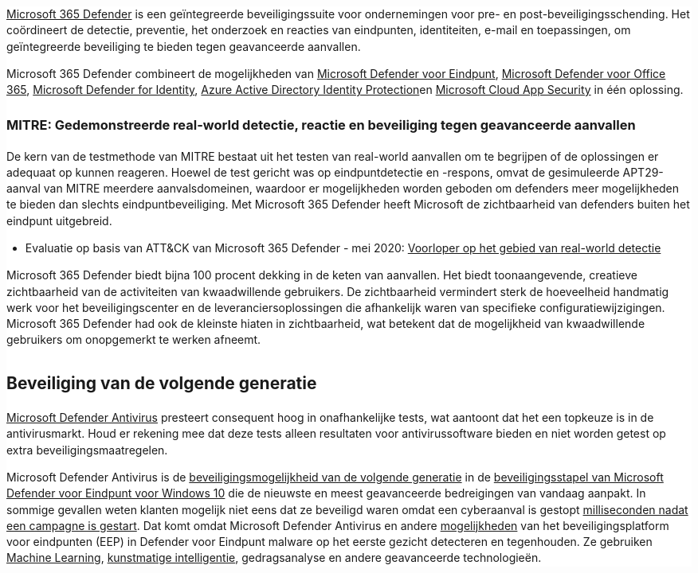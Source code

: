[Microsoft 365 Defender](microsoft-365-defender.md) is een geïntegreerde beveiligingssuite voor ondernemingen voor pre- en post-beveiligingsschending. Het coördineert de detectie, preventie, het onderzoek en reacties van eindpunten, identiteiten, e-mail en toepassingen, om geïntegreerde beveiliging te bieden tegen geavanceerde aanvallen.

Microsoft 365 Defender combineert de mogelijkheden van [Microsoft Defender voor Eindpunt](https://www.microsoft.com/microsoft-365/windows/microsoft-defender-atp), [Microsoft Defender voor Office 365](https://www.microsoft.com/microsoft-365/exchange/advance-threat-protection), [Microsoft Defender for Identity](https://azure.microsoft.com/features/azure-advanced-threat-protection/), [Azure Active Directory Identity Protection](/azure/active-directory/identity-protection/overview-identity-protection)en [Microsoft Cloud App Security](https://www.microsoft.com/microsoft-365/enterprise-mobility-security/cloud-app-security) in één oplossing.

### <a name="mitre-demonstrated-real-world-detection-response-and-protection-from-advanced-attacks"></a>MITRE: Gedemonstreerde real-world detectie, reactie en beveiliging tegen geavanceerde aanvallen

De kern van de testmethode van MITRE bestaat uit het testen van real-world aanvallen om te begrijpen of de oplossingen er adequaat op kunnen reageren. Hoewel de test gericht was op eindpuntdetectie en -respons, omvat de gesimuleerde APT29-aanval van MITRE meerdere aanvalsdomeinen, waardoor er mogelijkheden worden geboden om defenders meer mogelijkheden te bieden dan slechts eindpuntbeveiliging. Met Microsoft 365 Defender heeft Microsoft de zichtbaarheid van defenders buiten het eindpunt uitgebreid.

- Evaluatie op basis van ATT&CK van Microsoft 365 Defender - mei 2020: [Voorloper op het gebied van real-world detectie](https://www.microsoft.com/security/blog/2020/05/01/microsoft-threat-protection-leads-real-world-detection-mitre-attck-evaluation/)

 Microsoft 365 Defender biedt bijna 100 procent dekking in de keten van aanvallen. Het biedt toonaangevende, creatieve zichtbaarheid van de activiteiten van kwaadwillende gebruikers. De zichtbaarheid vermindert sterk de hoeveelheid handmatig werk voor het beveiligingscenter en de leveranciersoplossingen die afhankelijk waren van specifieke configuratiewijzigingen. Microsoft 365 Defender had ook de kleinste hiaten in zichtbaarheid, wat betekent dat de mogelijkheid van kwaadwillende gebruikers om onopgemerkt te werken afneemt.

## <a name="next-generation-protection"></a>Beveiliging van de volgende generatie

[Microsoft Defender Antivirus](/windows/security/threat-protection/microsoft-defender-antivirus/microsoft-defender-antivirus-in-windows-10) presteert consequent hoog in onafhankelijke tests, wat aantoont dat het een topkeuze is in de antivirusmarkt. Houd er rekening mee dat deze tests alleen resultaten voor antivirussoftware bieden en niet worden getest op extra beveiligingsmaatregelen.

Microsoft Defender Antivirus is de [beveiligingsmogelijkheid van de volgende generatie](https://www.youtube.com/watch?v=Xy3MOxkX_o4) in de [beveiligingsstapel van Microsoft Defender voor Eindpunt voor Windows 10](/windows/security/threat-protection/microsoft-defender-atp/microsoft-defender-advanced-threat-protection) die de nieuwste en meest geavanceerde bedreigingen van vandaag aanpakt. In sommige gevallen weten klanten mogelijk niet eens dat ze beveiligd waren omdat een cyberaanval is gestopt [milliseconden nadat een campagne is gestart](https://cloudblogs.microsoft.com/microsoftsecure/2018/03/07/behavior-monitoring-combined-with-machine-learning-spoils-a-massive-dofoil-coin-mining-campaign). Dat komt omdat Microsoft Defender Antivirus en andere [mogelijkheden](https://www.microsoft.com/security/blog/2019/08/23/gartner-names-microsoft-a-leader-in-2019-endpoint-protection-platforms-magic-quadrant/) van het beveiligingsplatform voor eindpunten (EEP) in Defender voor Eindpunt malware op het eerste gezicht detecteren en tegenhouden. Ze gebruiken [Machine Learning](https://cloudblogs.microsoft.com/microsoftsecure/2018/06/07/machine-learning-vs-social-engineering), [kunstmatige intelligentie](https://cloudblogs.microsoft.com/microsoftsecure/2018/02/14/how-artificial-intelligence-stopped-an-emotet-outbreak), gedragsanalyse en andere geavanceerde technologieën.
